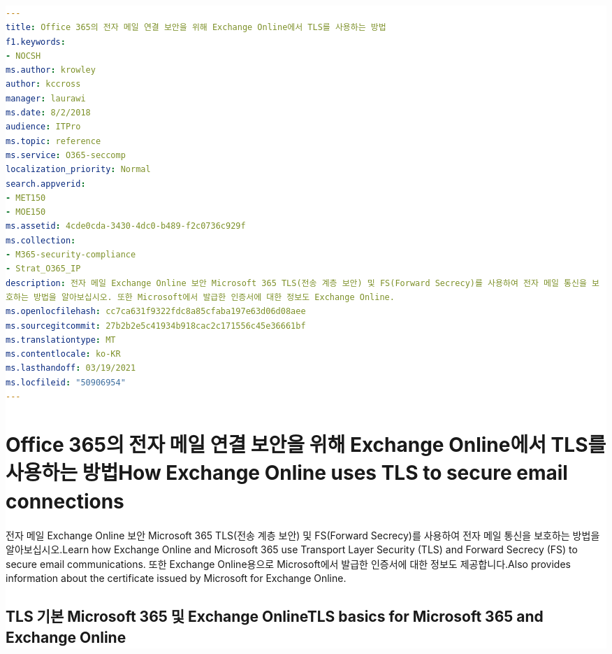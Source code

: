 ```yaml
---
title: Office 365의 전자 메일 연결 보안을 위해 Exchange Online에서 TLS를 사용하는 방법
f1.keywords:
- NOCSH
ms.author: krowley
author: kccross
manager: laurawi
ms.date: 8/2/2018
audience: ITPro
ms.topic: reference
ms.service: O365-seccomp
localization_priority: Normal
search.appverid:
- MET150
- MOE150
ms.assetid: 4cde0cda-3430-4dc0-b489-f2c0736c929f
ms.collection:
- M365-security-compliance
- Strat_O365_IP
description: 전자 메일 Exchange Online 보안 Microsoft 365 TLS(전송 계층 보안) 및 FS(Forward Secrecy)를 사용하여 전자 메일 통신을 보호하는 방법을 알아보십시오. 또한 Microsoft에서 발급한 인증서에 대한 정보도 Exchange Online.
ms.openlocfilehash: cc7ca631f9322fdc8a85cfaba197e63d06d08aee
ms.sourcegitcommit: 27b2b2e5c41934b918cac2c171556c45e36661bf
ms.translationtype: MT
ms.contentlocale: ko-KR
ms.lasthandoff: 03/19/2021
ms.locfileid: "50906954"
---
```

# <a name="how-exchange-online-uses-tls-to-secure-email-connections"></a><span data-ttu-id="2b3fa-104">Office 365의 전자 메일 연결 보안을 위해 Exchange Online에서 TLS를 사용하는 방법</span><span class="sxs-lookup"><span data-stu-id="2b3fa-104">How Exchange Online uses TLS to secure email connections</span></span>

<span data-ttu-id="2b3fa-105">전자 메일 Exchange Online 보안 Microsoft 365 TLS(전송 계층 보안) 및 FS(Forward Secrecy)를 사용하여 전자 메일 통신을 보호하는 방법을 알아보십시오.</span><span class="sxs-lookup"><span data-stu-id="2b3fa-105">Learn how Exchange Online and Microsoft 365 use Transport Layer Security (TLS) and Forward Secrecy (FS) to secure email communications.</span></span> <span data-ttu-id="2b3fa-106">또한 Exchange Online용으로 Microsoft에서 발급한 인증서에 대한 정보도 제공합니다.</span><span class="sxs-lookup"><span data-stu-id="2b3fa-106">Also provides information about the certificate issued by Microsoft for Exchange Online.</span></span>
  
## <a name="tls-basics-for-microsoft-365-and-exchange-online"></a><span data-ttu-id="2b3fa-107">TLS 기본 Microsoft 365 및 Exchange Online</span><span class="sxs-lookup"><span data-stu-id="2b3fa-107">TLS basics for Microsoft 365 and Exchange Online</span></span>
